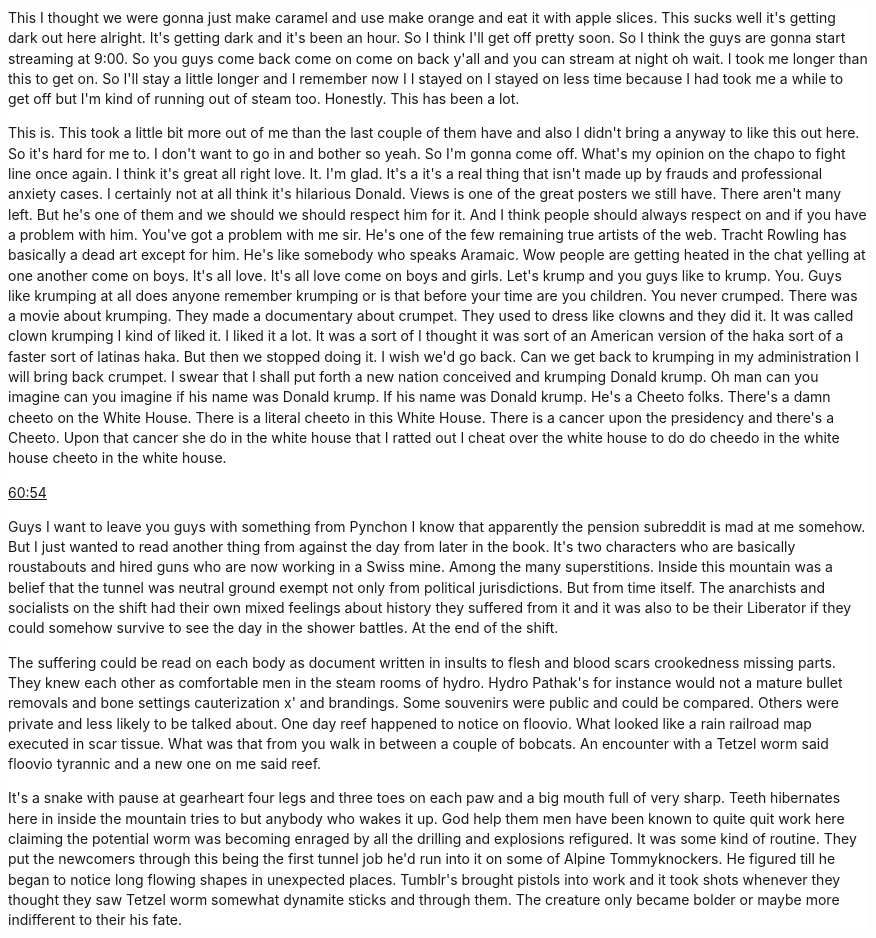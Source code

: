This I thought we were gonna just make caramel and use make orange and eat it with apple slices. This sucks well it's getting dark out here alright. It's getting dark and it's been an hour. So I think I'll get off pretty soon. So I think the guys are gonna start streaming at 9:00. So you guys come back come on come on back y'all and you can stream at night oh wait. I took me longer than this to get on. So I'll stay a little longer and I remember now I I stayed on I stayed on less time because I had took me a while to get off but I'm kind of running out of steam too. Honestly. This has been a lot.

This is. This took a little bit more out of me than the last couple of them have and also I didn't bring a anyway to like this out here. So it's hard for me to. I don't want to go in and bother so yeah. So I'm gonna come off. What's my opinion on the chapo to fight line once again. I think it's great all right love. It. I'm glad. It's a it's a real thing that isn't made up by frauds and professional anxiety cases. I certainly not at all think it's hilarious Donald. Views is one of the great posters we still have. There aren't many left. But he's one of them and we should we should respect him for it. And I think people should always respect on and if you have a problem with him. You've got a problem with me sir. He's one of the few remaining true artists of the web. Tracht Rowling has basically a dead art except for him. He's like somebody who speaks Aramaic. Wow people are getting heated in the chat yelling at one another come on boys. It's all love. It's all love come on boys and girls. Let's krump and you guys like to krump. You. Guys like krumping at all does anyone remember krumping or is that before your time are you children. You never crumped. There was a movie about krumping. They made a documentary about crumpet. They used to dress like clowns and they did it. It was called clown krumping I kind of liked it. I liked it a lot. It was a sort of I thought it was sort of an American version of the haka sort of a faster sort of latinas haka. But then we stopped doing it. I wish we'd go back. Can we get back to krumping in my administration I will bring back crumpet. I swear that I shall put forth a new nation conceived and krumping Donald krump. Oh man can you imagine can you imagine if his name was Donald krump. If his name was Donald krump. He's a Cheeto folks. There's a damn cheeto on the White House. There is a literal cheeto in this White House. There is a cancer upon the presidency and there's a Cheeto. Upon that cancer she do in the white house that I ratted out I cheat over the white house to do do cheedo in the white house cheeto in the white house.

[60:54](https://youtu.be/Qj1v_ROyGGM?t=60m54s)

Guys I want to leave you guys with something from Pynchon I know that apparently the pension subreddit is mad at me somehow. But I just wanted to read another thing from against the day from later in the book. It's two characters who are basically roustabouts and hired guns who are now working in a Swiss mine. Among the many superstitions. Inside this mountain was a belief that the tunnel was neutral ground exempt not only from political jurisdictions. But from time itself. The anarchists and socialists on the shift had their own mixed feelings about history they suffered from it and it was also to be their Liberator if they could somehow survive to see the day in the shower battles. At the end of the shift.

The suffering could be read on each body as document written in insults to flesh and blood scars crookedness missing parts. They knew each other as comfortable men in the steam rooms of hydro. Hydro Pathak's for instance would not a mature bullet removals and bone settings cauterization x' and brandings. Some souvenirs were public and could be compared. Others were private and less likely to be talked about. One day reef happened to notice on floovio. What looked like a rain railroad map executed in scar tissue. What was that from you walk in between a couple of bobcats. An encounter with a Tetzel worm said floovio tyrannic and a new one on me said reef.

It's a snake with pause at gearheart four legs and three toes on each paw and a big mouth full of very sharp. Teeth hibernates here in inside the mountain tries to but anybody who wakes it up. God help them men have been known to quite quit work here claiming the potential worm was becoming enraged by all the drilling and explosions refigured. It was some kind of routine. They put the newcomers through this being the first tunnel job he'd run into it on some of Alpine Tommyknockers. He figured till he began to notice long flowing shapes in unexpected places. Tumblr's brought pistols into work and it took shots whenever they thought they saw Tetzel worm somewhat dynamite sticks and through them. The creature only became bolder or maybe more indifferent to their his fate.
